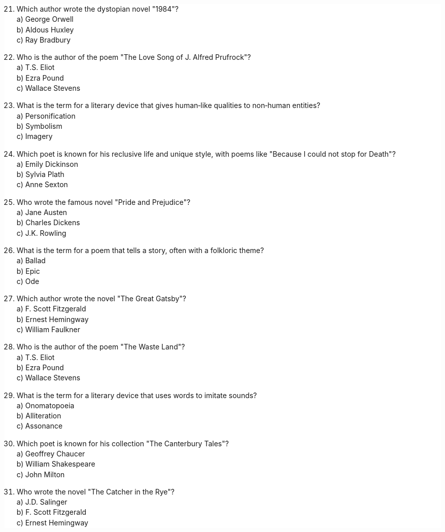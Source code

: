 21. Which author wrote the dystopian novel "1984"?  
    a) George Orwell  
    b) Aldous Huxley  
    c) Ray Bradbury

22. Who is the author of the poem "The Love Song of J. Alfred Prufrock"?  
    a) T.S. Eliot  
    b) Ezra Pound  
    c) Wallace Stevens

23. What is the term for a literary device that gives human‑like qualities to non‑human entities?  
    a) Personification  
    b) Symbolism  
    c) Imagery

24. Which poet is known for his reclusive life and unique style, with poems like "Because I could not stop for Death"?  
    a) Emily Dickinson  
    b) Sylvia Plath  
    c) Anne Sexton

25. Who wrote the famous novel "Pride and Prejudice"?  
    a) Jane Austen  
    b) Charles Dickens  
    c) J.K. Rowling

26. What is the term for a poem that tells a story, often with a folkloric theme?  
    a) Ballad  
    b) Epic  
    c) Ode

27. Which author wrote the novel "The Great Gatsby"?  
    a) F. Scott Fitzgerald  
    b) Ernest Hemingway  
    c) William Faulkner

28. Who is the author of the poem "The Waste Land"?  
    a) T.S. Eliot  
    b) Ezra Pound  
    c) Wallace Stevens

29. What is the term for a literary device that uses words to imitate sounds?  
    a) Onomatopoeia  
    b) Alliteration  
    c) Assonance

30. Which poet is known for his collection "The Canterbury Tales"?  
    a) Geoffrey Chaucer  
    b) William Shakespeare  
    c) John Milton

31. Who wrote the novel "The Catcher in the Rye"?  
    a) J.D. Salinger  
    b) F. Scott Fitzgerald  
    c) Ernest Hemingway
